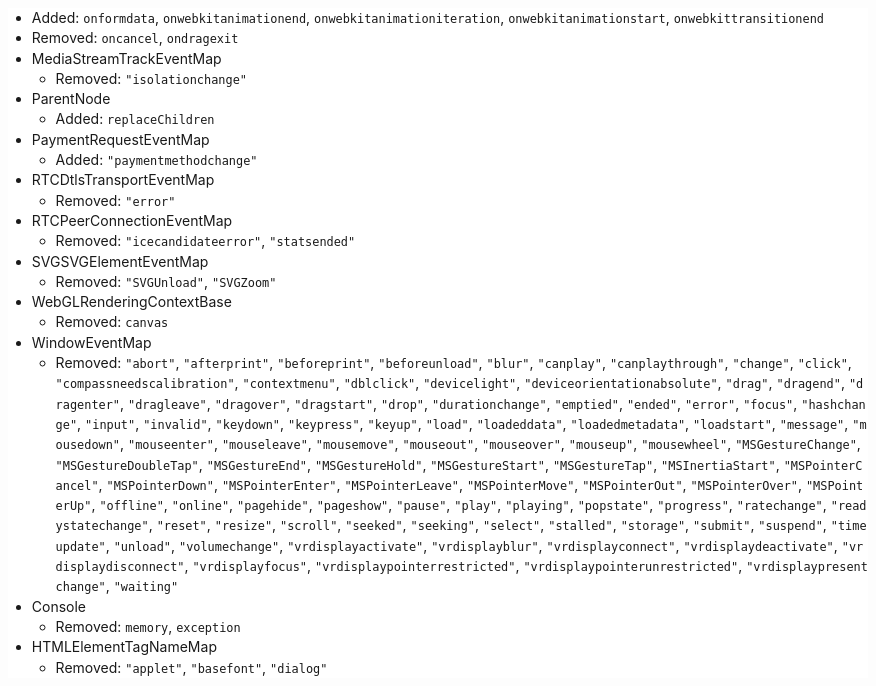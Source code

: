   * Added: `onformdata`, `onwebkitanimationend`, `onwebkitanimationiteration`, `onwebkitanimationstart`, `onwebkittransitionend`
  * Removed: `oncancel`, `ondragexit`
* MediaStreamTrackEventMap
  * Removed: `"isolationchange"`
* ParentNode
  * Added: `replaceChildren`
* PaymentRequestEventMap
  * Added: `"paymentmethodchange"`
* RTCDtlsTransportEventMap
  * Removed: `"error"`
* RTCPeerConnectionEventMap
  * Removed: `"icecandidateerror"`, `"statsended"`
* SVGSVGElementEventMap
  * Removed: `"SVGUnload"`, `"SVGZoom"`
* WebGLRenderingContextBase
  * Removed: `canvas`
* WindowEventMap
  * Removed: `"abort"`, `"afterprint"`, `"beforeprint"`, `"beforeunload"`, `"blur"`, `"canplay"`, `"canplaythrough"`, `"change"`, `"click"`, `"compassneedscalibration"`, `"contextmenu"`, `"dblclick"`, `"devicelight"`, `"deviceorientationabsolute"`, `"drag"`, `"dragend"`, `"dragenter"`, `"dragleave"`, `"dragover"`, `"dragstart"`, `"drop"`, `"durationchange"`, `"emptied"`, `"ended"`, `"error"`, `"focus"`, `"hashchange"`, `"input"`, `"invalid"`, `"keydown"`, `"keypress"`, `"keyup"`, `"load"`, `"loadeddata"`, `"loadedmetadata"`, `"loadstart"`, `"message"`, `"mousedown"`, `"mouseenter"`, `"mouseleave"`, `"mousemove"`, `"mouseout"`, `"mouseover"`, `"mouseup"`, `"mousewheel"`, `"MSGestureChange"`, `"MSGestureDoubleTap"`, `"MSGestureEnd"`, `"MSGestureHold"`, `"MSGestureStart"`, `"MSGestureTap"`, `"MSInertiaStart"`, `"MSPointerCancel"`, `"MSPointerDown"`, `"MSPointerEnter"`, `"MSPointerLeave"`, `"MSPointerMove"`, `"MSPointerOut"`, `"MSPointerOver"`, `"MSPointerUp"`, `"offline"`, `"online"`, `"pagehide"`, `"pageshow"`, `"pause"`, `"play"`, `"playing"`, `"popstate"`, `"progress"`, `"ratechange"`, `"readystatechange"`, `"reset"`, `"resize"`, `"scroll"`, `"seeked"`, `"seeking"`, `"select"`, `"stalled"`, `"storage"`, `"submit"`, `"suspend"`, `"timeupdate"`, `"unload"`, `"volumechange"`, `"vrdisplayactivate"`, `"vrdisplayblur"`, `"vrdisplayconnect"`, `"vrdisplaydeactivate"`, `"vrdisplaydisconnect"`, `"vrdisplayfocus"`, `"vrdisplaypointerrestricted"`, `"vrdisplaypointerunrestricted"`, `"vrdisplaypresentchange"`, `"waiting"`
* Console
  * Removed: `memory`, `exception`
* HTMLElementTagNameMap
  * Removed: `"applet"`, `"basefont"`, `"dialog"`
